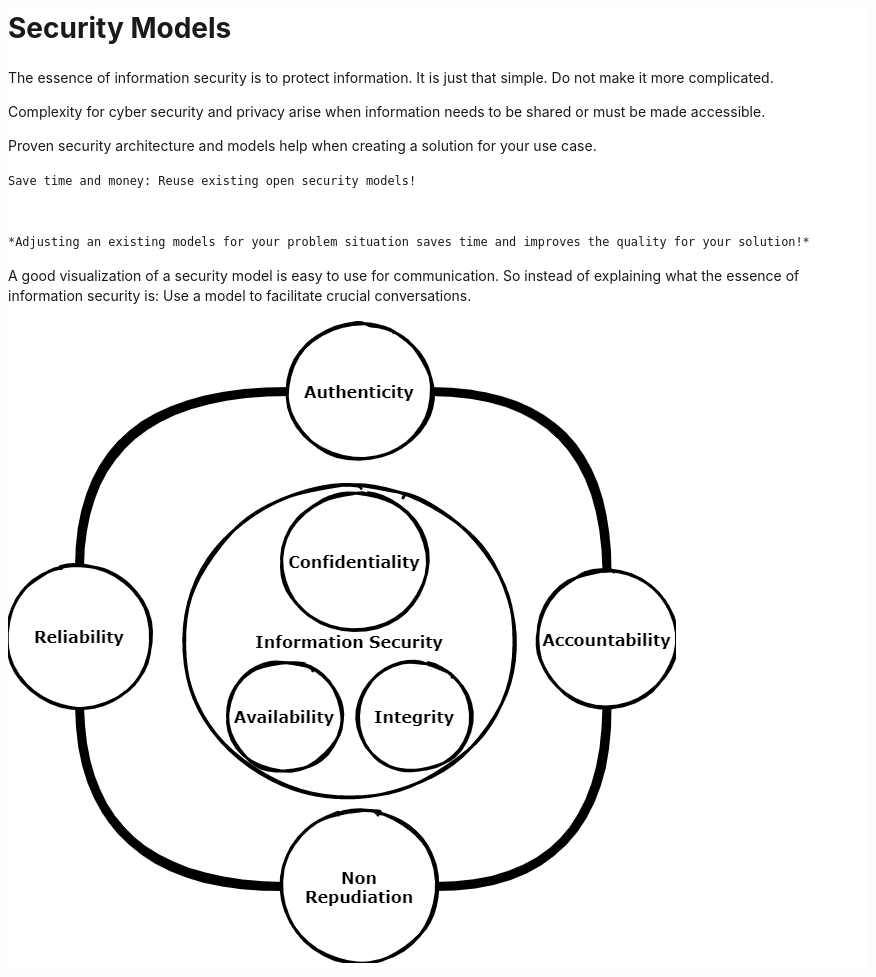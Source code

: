 # Security Models

The essence of information security is to protect information. It is
just that simple. Do not make it more complicated. 

Complexity for cyber security and privacy arise when information needs to be shared or must be made accessible. 

Proven security architecture and models help when creating a solution for your use case.


```{tip} Reuse Security Models 
Save time and money: Reuse existing open security models!


*Adjusting an existing models for your problem situation saves time and improves the quality for your solution!*
```

A good visualization of a security model is easy to use for communication. So instead of explaining what the essence of information security is: Use a model to facilitate crucial conversations.


![What is security](images/what_is_security.png)
